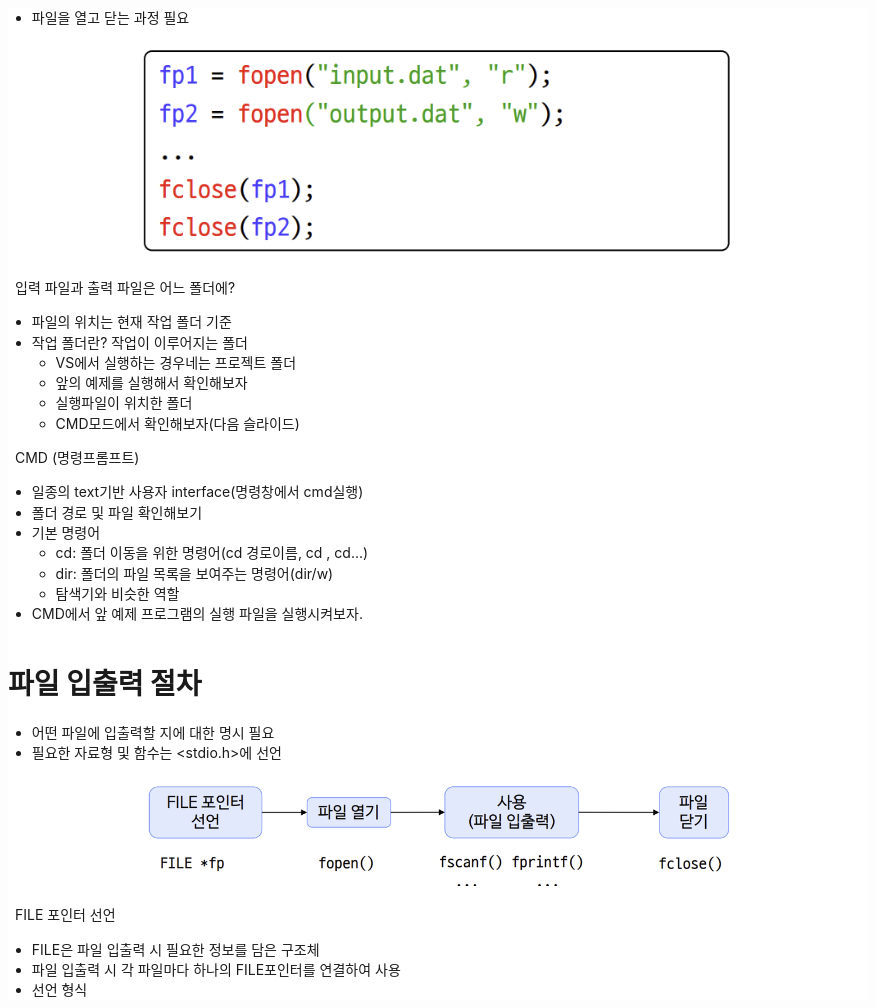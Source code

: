 * 파일을 열고 닫는 과정 필요

<p align="center"><img src="/assets/img/C Progrmming and Lab/14장 파일 입출력/14-9.png" width="600"></p>

&ensp;입력 파일과 출력 파일은 어느 폴더에?<br/>
* 파일의 위치는 현재 작업 폴더 기준
* 작업 폴더란? 작업이 이루어지는 폴더
    - VS에서 실행하는 경우네는 프로젝트 폴더
    - 앞의 예제를 실행해서 확인해보자
    - 실행파일이 위치한 폴더
    - CMD모드에서 확인해보자(다음 슬라이드)

&ensp;CMD (명령프롬프트)<br/>
* 일종의 text기반 사용자 interface(명령창에서 cmd실행)
* 폴더 경로 및 파일 확인해보기
* 기본 명령어
    - cd: 폴더 이동을 위한 명령어(cd 경로이름, cd \, cd...)
    - dir: 폴더의 파일 목록을 보여주는 명령어(dir/w)
    - 탐색기와 비슷한 역할
* CMD에서 앞 예제 프로그램의 실행 파일을 실행시켜보자.

파일 입출력 절차
=====

* 어떤 파일에 입출력할 지에 대한 명시 필요
* 필요한 자료형 및 함수는 <stdio.h>에 선언

<p align="center"><img src="/assets/img/C Progrmming and Lab/14장 파일 입출력/14-10.png" width="600"></p>

&ensp;FILE 포인터 선언<br/>
* FILE은 파일 입출력 시 필요한 정보를 담은 구조체
* 파일 입출력 시 각 파일마다 하나의 FILE포인터를 연결하여 사용
* 선언 형식
